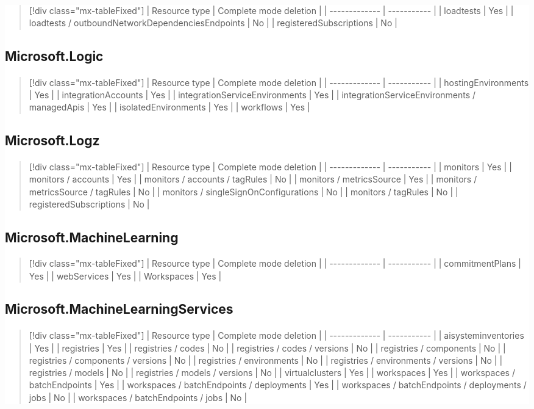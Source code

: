 > [!div class="mx-tableFixed"]
> | Resource type | Complete mode deletion |
> | ------------- | ----------- |
> | loadtests | Yes |
> | loadtests / outboundNetworkDependenciesEndpoints | No |
> | registeredSubscriptions | No |

## Microsoft.Logic

> [!div class="mx-tableFixed"]
> | Resource type | Complete mode deletion |
> | ------------- | ----------- |
> | hostingEnvironments | Yes |
> | integrationAccounts | Yes |
> | integrationServiceEnvironments | Yes |
> | integrationServiceEnvironments / managedApis | Yes |
> | isolatedEnvironments | Yes |
> | workflows | Yes |

## Microsoft.Logz

> [!div class="mx-tableFixed"]
> | Resource type | Complete mode deletion |
> | ------------- | ----------- |
> | monitors | Yes |
> | monitors / accounts | Yes |
> | monitors / accounts / tagRules | No |
> | monitors / metricsSource | Yes |
> | monitors / metricsSource / tagRules | No |
> | monitors / singleSignOnConfigurations | No |
> | monitors / tagRules | No |
> | registeredSubscriptions | No |

## Microsoft.MachineLearning

> [!div class="mx-tableFixed"]
> | Resource type | Complete mode deletion |
> | ------------- | ----------- |
> | commitmentPlans | Yes |
> | webServices | Yes |
> | Workspaces | Yes |

## Microsoft.MachineLearningServices

> [!div class="mx-tableFixed"]
> | Resource type | Complete mode deletion |
> | ------------- | ----------- |
> | aisysteminventories | Yes |
> | registries | Yes |
> | registries / codes | No |
> | registries / codes / versions | No |
> | registries / components | No |
> | registries / components / versions | No |
> | registries / environments | No |
> | registries / environments / versions | No |
> | registries / models | No |
> | registries / models / versions | No |
> | virtualclusters | Yes |
> | workspaces | Yes |
> | workspaces / batchEndpoints | Yes |
> | workspaces / batchEndpoints / deployments | Yes |
> | workspaces / batchEndpoints / deployments / jobs | No |
> | workspaces / batchEndpoints / jobs | No |